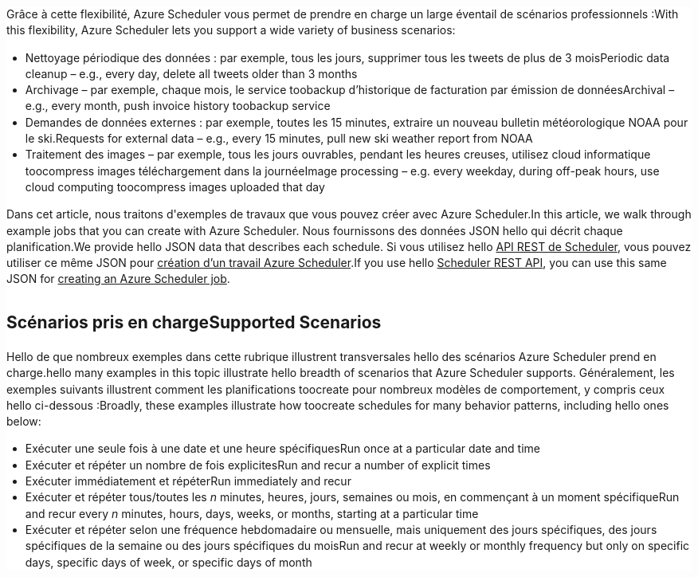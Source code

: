 <span data-ttu-id="253a6-110">Grâce à cette flexibilité, Azure Scheduler vous permet de prendre en charge un large éventail de scénarios professionnels :</span><span class="sxs-lookup"><span data-stu-id="253a6-110">With this flexibility, Azure Scheduler lets you support a wide variety of business scenarios:</span></span>

* <span data-ttu-id="253a6-111">Nettoyage périodique des données : par exemple, tous les jours, supprimer tous les tweets de plus de 3 mois</span><span class="sxs-lookup"><span data-stu-id="253a6-111">Periodic data cleanup –  e.g., every day, delete all tweets older than 3 months</span></span>
* <span data-ttu-id="253a6-112">Archivage – par exemple, chaque mois, le service toobackup d’historique de facturation par émission de données</span><span class="sxs-lookup"><span data-stu-id="253a6-112">Archival – e.g., every month, push invoice history toobackup service</span></span>
* <span data-ttu-id="253a6-113">Demandes de données externes : par exemple, toutes les 15 minutes, extraire un nouveau bulletin météorologique NOAA pour le ski.</span><span class="sxs-lookup"><span data-stu-id="253a6-113">Requests for external data – e.g., every 15 minutes, pull new ski weather report from NOAA</span></span>
* <span data-ttu-id="253a6-114">Traitement des images – par exemple, tous les jours ouvrables, pendant les heures creuses, utilisez cloud informatique toocompress images téléchargement dans la journée</span><span class="sxs-lookup"><span data-stu-id="253a6-114">Image processing – e.g. every weekday, during off-peak hours, use cloud computing toocompress images uploaded that day</span></span>

<span data-ttu-id="253a6-115">Dans cet article, nous traitons d'exemples de travaux que vous pouvez créer avec Azure Scheduler.</span><span class="sxs-lookup"><span data-stu-id="253a6-115">In this article, we walk through example jobs that you can create with Azure Scheduler.</span></span> <span data-ttu-id="253a6-116">Nous fournissons des données JSON hello qui décrit chaque planification.</span><span class="sxs-lookup"><span data-stu-id="253a6-116">We provide hello JSON data that describes each schedule.</span></span> <span data-ttu-id="253a6-117">Si vous utilisez hello [API REST de Scheduler](https://msdn.microsoft.com/library/mt629143.aspx), vous pouvez utiliser ce même JSON pour [création d’un travail Azure Scheduler](https://msdn.microsoft.com/library/mt629145.aspx).</span><span class="sxs-lookup"><span data-stu-id="253a6-117">If you use hello [Scheduler REST API](https://msdn.microsoft.com/library/mt629143.aspx), you can use this same JSON for [creating an Azure Scheduler job](https://msdn.microsoft.com/library/mt629145.aspx).</span></span>

## <a name="supported-scenarios"></a><span data-ttu-id="253a6-118">Scénarios pris en charge</span><span class="sxs-lookup"><span data-stu-id="253a6-118">Supported Scenarios</span></span>
<span data-ttu-id="253a6-119">Hello de que nombreux exemples dans cette rubrique illustrent transversales hello des scénarios Azure Scheduler prend en charge.</span><span class="sxs-lookup"><span data-stu-id="253a6-119">hello many examples in this topic illustrate hello breadth of scenarios that Azure Scheduler supports.</span></span> <span data-ttu-id="253a6-120">Généralement, les exemples suivants illustrent comment les planifications toocreate pour nombreux modèles de comportement, y compris ceux hello ci-dessous :</span><span class="sxs-lookup"><span data-stu-id="253a6-120">Broadly, these examples illustrate how toocreate schedules for many behavior patterns, including hello ones below:</span></span>

* <span data-ttu-id="253a6-121">Exécuter une seule fois à une date et une heure spécifiques</span><span class="sxs-lookup"><span data-stu-id="253a6-121">Run once at a particular date and time</span></span>
* <span data-ttu-id="253a6-122">Exécuter et répéter un nombre de fois explicites</span><span class="sxs-lookup"><span data-stu-id="253a6-122">Run and recur a number of explicit times</span></span>
* <span data-ttu-id="253a6-123">Exécuter immédiatement et répéter</span><span class="sxs-lookup"><span data-stu-id="253a6-123">Run immediately and recur</span></span>
* <span data-ttu-id="253a6-124">Exécuter et répéter tous/toutes les *n* minutes, heures, jours, semaines ou mois, en commençant à un moment spécifique</span><span class="sxs-lookup"><span data-stu-id="253a6-124">Run and recur every *n* minutes, hours, days, weeks, or months, starting at a particular time</span></span>
* <span data-ttu-id="253a6-125">Exécuter et répéter selon une fréquence hebdomadaire ou mensuelle, mais uniquement des jours spécifiques, des jours spécifiques de la semaine ou des jours spécifiques du mois</span><span class="sxs-lookup"><span data-stu-id="253a6-125">Run and recur at weekly or monthly frequency but only on specific days, specific days of week, or  specific days of month</span></span>